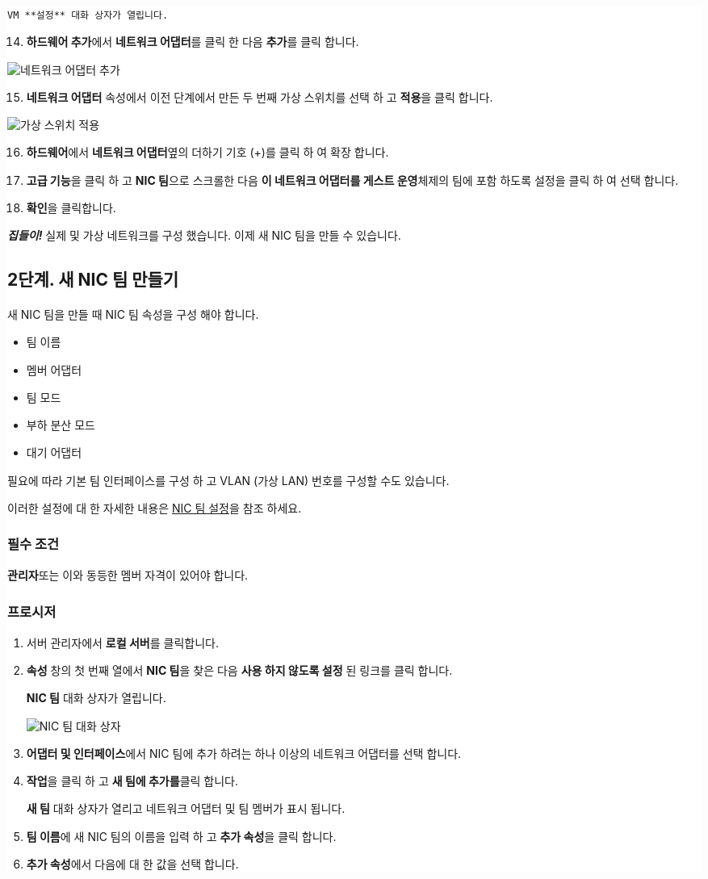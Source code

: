     VM **설정** 대화 상자가 열립니다.

14. **하드웨어 추가**에서 **네트워크 어댑터**를 클릭 한 다음 **추가**를 클릭 합니다.  

   ![네트워크 어댑터 추가](../../media/Create-a-New-NIC-Team-in-a-VM/nict_hvs_06.jpg)  

15. **네트워크 어댑터** 속성에서 이전 단계에서 만든 두 번째 가상 스위치를 선택 하 고 **적용**을 클릭 합니다.  

   ![가상 스위치 적용](../../media/Create-a-New-NIC-Team-in-a-VM/nict_hvs_07.jpg)  

16. **하드웨어**에서 **네트워크 어댑터**옆의 더하기 기호 (+)를 클릭 하 여 확장 합니다. 

17. **고급 기능**을 클릭 하 고 **NIC 팀**으로 스크롤한 다음 **이 네트워크 어댑터를 게스트 운영**체제의 팀에 포함 하도록 설정을 클릭 하 여 선택 합니다. 

18. **확인**을 클릭합니다.  

_**집들이!**_  실제 및 가상 네트워크를 구성 했습니다.  이제 새 NIC 팀을 만들 수 있습니다.  

## <a name="step-2-create-a-new-nic-team"></a>2단계. 새 NIC 팀 만들기

새 NIC 팀을 만들 때 NIC 팀 속성을 구성 해야 합니다.  

-   팀 이름  

-   멤버 어댑터  

-   팀 모드  

-   부하 분산 모드  

-   대기 어댑터  

필요에 따라 기본 팀 인터페이스를 구성 하 고 VLAN (가상 LAN) 번호를 구성할 수도 있습니다.  

이러한 설정에 대 한 자세한 내용은 [NIC 팀 설정](nic-teaming-settings.md)을 참조 하세요.

### <a name="prerequisites"></a>필수 조건

**관리자**또는 이와 동등한 멤버 자격이 있어야 합니다.  

### <a name="procedure"></a>프로시저

1. 서버 관리자에서 **로컬 서버**를 클릭합니다.  

2. **속성** 창의 첫 번째 열에서 **NIC 팀**을 찾은 다음 **사용 하지 않도록 설정** 된 링크를 클릭 합니다.  

   **NIC 팀** 대화 상자가 열립니다.

   ![NIC 팀 대화 상자](../../media/Create-a-New-NIC-Team/nict_02_nicteaming.jpg)

3. **어댑터 및 인터페이스**에서 NIC 팀에 추가 하려는 하나 이상의 네트워크 어댑터를 선택 합니다.  

4. **작업**을 클릭 하 고 **새 팀에 추가를**클릭 합니다.  

   **새 팀** 대화 상자가 열리고 네트워크 어댑터 및 팀 멤버가 표시 됩니다.

5. **팀 이름**에 새 NIC 팀의 이름을 입력 하 고 **추가 속성**을 클릭 합니다.  

6. **추가 속성**에서 다음에 대 한 값을 선택 합니다.
